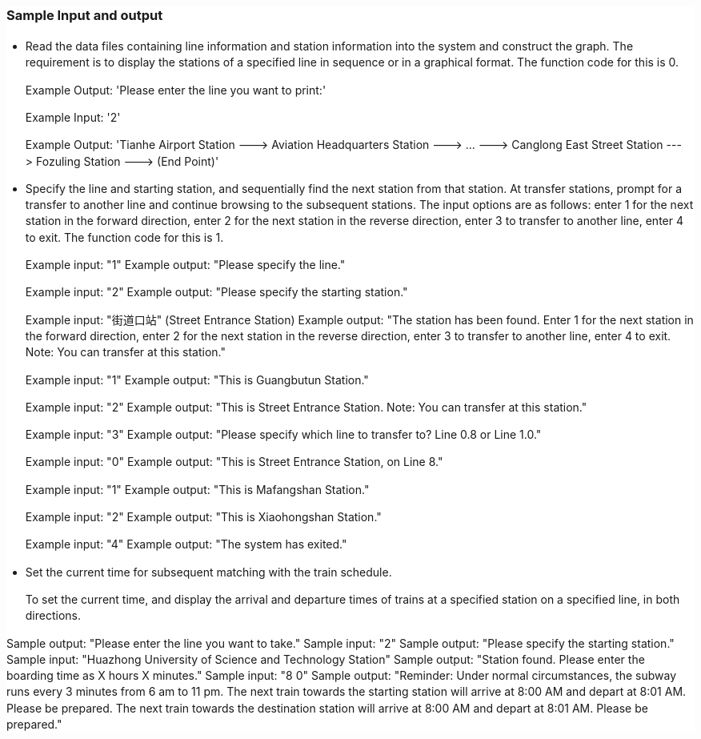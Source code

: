 ### Sample Input and output

- Read the data files containing line information and station information into the system and construct the graph. The requirement is to display the stations of a specified line in sequence or in a graphical format. The function code for this is 0.

  Example Output: 'Please enter the line you want to print:'

  Example Input: '2'

  Example Output: 'Tianhe Airport Station ---> Aviation Headquarters Station ---> ... ---> Canglong East Street Station ---> Fozuling Station ---> (End Point)'

- Specify the line and starting station, and sequentially find the next station from that station. At transfer stations, prompt for a transfer to another line and continue browsing to the subsequent stations. The input options are as follows: enter 1 for the next station in the forward direction, enter 2 for the next station in the reverse direction, enter 3 to transfer to another line, enter 4 to exit. The function code for this is 1.

  Example input: "1"
  Example output: "Please specify the line."

  Example input: "2"
  Example output: "Please specify the starting station."

  Example input: "街道口站" (Street Entrance Station)
  Example output: "The station has been found. Enter 1 for the next station in the forward direction, enter 2 for the next station in the reverse direction, enter 3 to transfer to another line, enter 4 to exit. Note: You can transfer at this station."

  Example input: "1"
  Example output: "This is Guangbutun Station."

  Example input: "2"
  Example output: "This is Street Entrance Station. Note: You can transfer at this station."

  Example input: "3"
  Example output: "Please specify which line to transfer to? Line 0.8 or Line 1.0."

  Example input: "0"
  Example output: "This is Street Entrance Station, on Line 8."

  Example input: "1"
  Example output: "This is Mafangshan Station."

  Example input: "2"
  Example output: "This is Xiaohongshan Station."

  Example input: "4"
  Example output: "The system has exited."

- Set the current time for subsequent matching with the train schedule.

  To set the current time, and display the arrival and departure times of trains at a specified station on a specified line, in both directions.
  
Sample output: "Please enter the line you want to take."
  Sample input: "2"
  Sample output: "Please specify the starting station."
Sample input: "Huazhong University of Science and Technology Station"
  Sample output: "Station found. Please enter the boarding time as X hours X minutes."
  Sample input: "8 0"
Sample output: "Reminder: Under normal circumstances, the subway runs every 3 minutes from 6 am to 11 pm.
  The next train towards the starting station will arrive at 8:00 AM and depart at 8:01 AM. Please be prepared.
  The next train towards the destination station will arrive at 8:00 AM and depart at 8:01 AM. Please be prepared."
